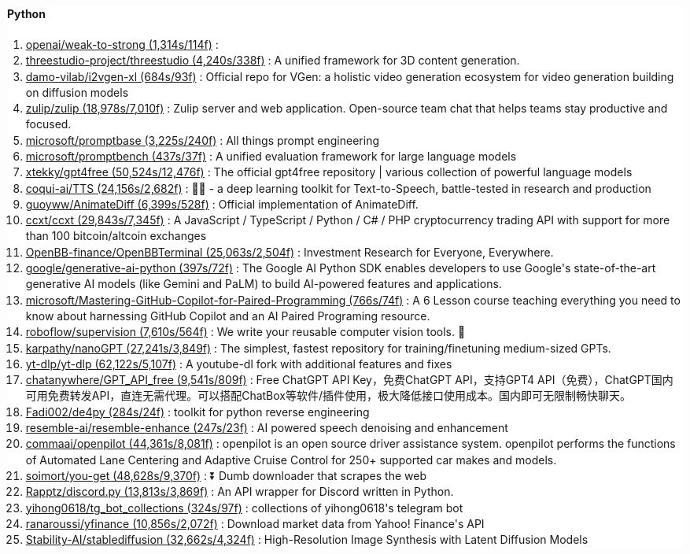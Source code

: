 #### Python
1. [openai/weak-to-strong (1,314s/114f)](https://github.com/openai/weak-to-strong) : 
2. [threestudio-project/threestudio (4,240s/338f)](https://github.com/threestudio-project/threestudio) : A unified framework for 3D content generation.
3. [damo-vilab/i2vgen-xl (684s/93f)](https://github.com/damo-vilab/i2vgen-xl) : Official repo for VGen: a holistic video generation ecosystem for video generation building on diffusion models
4. [zulip/zulip (18,978s/7,010f)](https://github.com/zulip/zulip) : Zulip server and web application. Open-source team chat that helps teams stay productive and focused.
5. [microsoft/promptbase (3,225s/240f)](https://github.com/microsoft/promptbase) : All things prompt engineering
6. [microsoft/promptbench (437s/37f)](https://github.com/microsoft/promptbench) : A unified evaluation framework for large language models
7. [xtekky/gpt4free (50,524s/12,476f)](https://github.com/xtekky/gpt4free) : The official gpt4free repository | various collection of powerful language models
8. [coqui-ai/TTS (24,156s/2,682f)](https://github.com/coqui-ai/TTS) : 🐸💬 - a deep learning toolkit for Text-to-Speech, battle-tested in research and production
9. [guoyww/AnimateDiff (6,399s/528f)](https://github.com/guoyww/AnimateDiff) : Official implementation of AnimateDiff.
10. [ccxt/ccxt (29,843s/7,345f)](https://github.com/ccxt/ccxt) : A JavaScript / TypeScript / Python / C# / PHP cryptocurrency trading API with support for more than 100 bitcoin/altcoin exchanges
11. [OpenBB-finance/OpenBBTerminal (25,063s/2,504f)](https://github.com/OpenBB-finance/OpenBBTerminal) : Investment Research for Everyone, Everywhere.
12. [google/generative-ai-python (397s/72f)](https://github.com/google/generative-ai-python) : The Google AI Python SDK enables developers to use Google's state-of-the-art generative AI models (like Gemini and PaLM) to build AI-powered features and applications.
13. [microsoft/Mastering-GitHub-Copilot-for-Paired-Programming (766s/74f)](https://github.com/microsoft/Mastering-GitHub-Copilot-for-Paired-Programming) : A 6 Lesson course teaching everything you need to know about harnessing GitHub Copilot and an AI Paired Programing resource.
14. [roboflow/supervision (7,610s/564f)](https://github.com/roboflow/supervision) : We write your reusable computer vision tools. 💜
15. [karpathy/nanoGPT (27,241s/3,849f)](https://github.com/karpathy/nanoGPT) : The simplest, fastest repository for training/finetuning medium-sized GPTs.
16. [yt-dlp/yt-dlp (62,122s/5,107f)](https://github.com/yt-dlp/yt-dlp) : A youtube-dl fork with additional features and fixes
17. [chatanywhere/GPT_API_free (9,541s/809f)](https://github.com/chatanywhere/GPT_API_free) : Free ChatGPT API Key，免费ChatGPT API，支持GPT4 API（免费），ChatGPT国内可用免费转发API，直连无需代理。可以搭配ChatBox等软件/插件使用，极大降低接口使用成本。国内即可无限制畅快聊天。
18. [Fadi002/de4py (284s/24f)](https://github.com/Fadi002/de4py) : toolkit for python reverse engineering
19. [resemble-ai/resemble-enhance (247s/23f)](https://github.com/resemble-ai/resemble-enhance) : AI powered speech denoising and enhancement
20. [commaai/openpilot (44,361s/8,081f)](https://github.com/commaai/openpilot) : openpilot is an open source driver assistance system. openpilot performs the functions of Automated Lane Centering and Adaptive Cruise Control for 250+ supported car makes and models.
21. [soimort/you-get (48,628s/9,370f)](https://github.com/soimort/you-get) : ⏬ Dumb downloader that scrapes the web
22. [Rapptz/discord.py (13,813s/3,869f)](https://github.com/Rapptz/discord.py) : An API wrapper for Discord written in Python.
23. [yihong0618/tg_bot_collections (324s/97f)](https://github.com/yihong0618/tg_bot_collections) : collections of yihong0618's telegram bot
24. [ranaroussi/yfinance (10,856s/2,072f)](https://github.com/ranaroussi/yfinance) : Download market data from Yahoo! Finance's API
25. [Stability-AI/stablediffusion (32,662s/4,324f)](https://github.com/Stability-AI/stablediffusion) : High-Resolution Image Synthesis with Latent Diffusion Models
